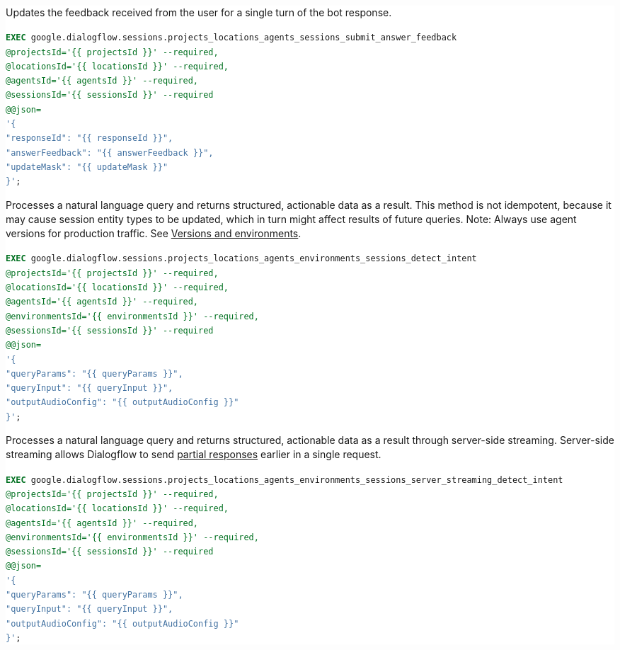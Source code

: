 Updates the feedback received from the user for a single turn of the bot response.

```sql
EXEC google.dialogflow.sessions.projects_locations_agents_sessions_submit_answer_feedback 
@projectsId='{{ projectsId }}' --required, 
@locationsId='{{ locationsId }}' --required, 
@agentsId='{{ agentsId }}' --required, 
@sessionsId='{{ sessionsId }}' --required 
@@json=
'{
"responseId": "{{ responseId }}", 
"answerFeedback": "{{ answerFeedback }}", 
"updateMask": "{{ updateMask }}"
}';
```
</TabItem>
<TabItem value="projects_locations_agents_environments_sessions_detect_intent">

Processes a natural language query and returns structured, actionable data as a result. This method is not idempotent, because it may cause session entity types to be updated, which in turn might affect results of future queries. Note: Always use agent versions for production traffic. See [Versions and environments](https://cloud.google.com/dialogflow/cx/docs/concept/version).

```sql
EXEC google.dialogflow.sessions.projects_locations_agents_environments_sessions_detect_intent 
@projectsId='{{ projectsId }}' --required, 
@locationsId='{{ locationsId }}' --required, 
@agentsId='{{ agentsId }}' --required, 
@environmentsId='{{ environmentsId }}' --required, 
@sessionsId='{{ sessionsId }}' --required 
@@json=
'{
"queryParams": "{{ queryParams }}", 
"queryInput": "{{ queryInput }}", 
"outputAudioConfig": "{{ outputAudioConfig }}"
}';
```
</TabItem>
<TabItem value="projects_locations_agents_environments_sessions_server_streaming_detect_intent">

Processes a natural language query and returns structured, actionable data as a result through server-side streaming. Server-side streaming allows Dialogflow to send [partial responses](https://cloud.google.com/dialogflow/cx/docs/concept/fulfillment#partial-response) earlier in a single request.

```sql
EXEC google.dialogflow.sessions.projects_locations_agents_environments_sessions_server_streaming_detect_intent 
@projectsId='{{ projectsId }}' --required, 
@locationsId='{{ locationsId }}' --required, 
@agentsId='{{ agentsId }}' --required, 
@environmentsId='{{ environmentsId }}' --required, 
@sessionsId='{{ sessionsId }}' --required 
@@json=
'{
"queryParams": "{{ queryParams }}", 
"queryInput": "{{ queryInput }}", 
"outputAudioConfig": "{{ outputAudioConfig }}"
}';
```
</TabItem>
<TabItem value="projects_locations_agents_environments_sessions_match_intent">
